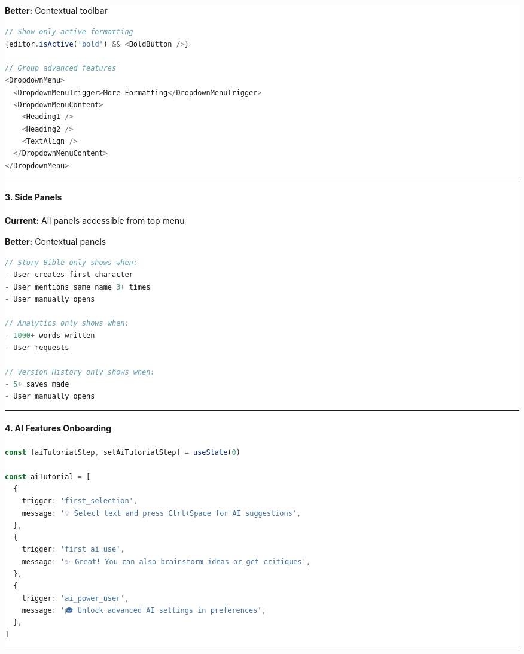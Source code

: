 **Better:** Contextual toolbar

```typescript
// Show only active formatting
{editor.isActive('bold') && <BoldButton />}

// Group advanced features
<DropdownMenu>
  <DropdownMenuTrigger>More Formatting</DropdownMenuTrigger>
  <DropdownMenuContent>
    <Heading1 />
    <Heading2 />
    <TextAlign />
  </DropdownMenuContent>
</DropdownMenu>
```

---

#### **3. Side Panels**

**Current:** All panels accessible from top menu

**Better:** Contextual panels

```typescript
// Story Bible only shows when:
- User creates first character
- User mentions same name 3+ times
- User manually opens

// Analytics only shows when:
- 1000+ words written
- User requests

// Version History only shows when:
- 5+ saves made
- User manually opens
```

---

#### **4. AI Features Onboarding**

```typescript
const [aiTutorialStep, setAiTutorialStep] = useState(0)

const aiTutorial = [
  {
    trigger: 'first_selection',
    message: '💡 Select text and press Ctrl+Space for AI suggestions',
  },
  {
    trigger: 'first_ai_use',
    message: '✨ Great! You can also brainstorm ideas or get critiques',
  },
  {
    trigger: 'ai_power_user',
    message: '🎓 Unlock advanced AI settings in preferences',
  },
]
```

---